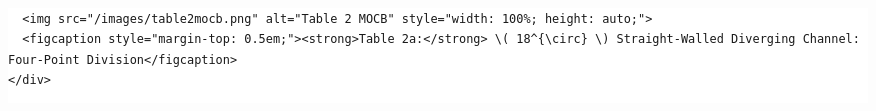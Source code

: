      <img src="/images/table2mocb.png" alt="Table 2 MOCB" style="width: 100%; height: auto;">
      <figcaption style="margin-top: 0.5em;"><strong>Table 2a:</strong> \( 18^{\circ} \) Straight-Walled Diverging Channel: Four-Point Division</figcaption>
    </div>
  </div>

  
  <div style="display: flex; justify-content: space-between; flex-wrap: wrap;">
    <div style="flex: 1 1 48%; text-align: center;">